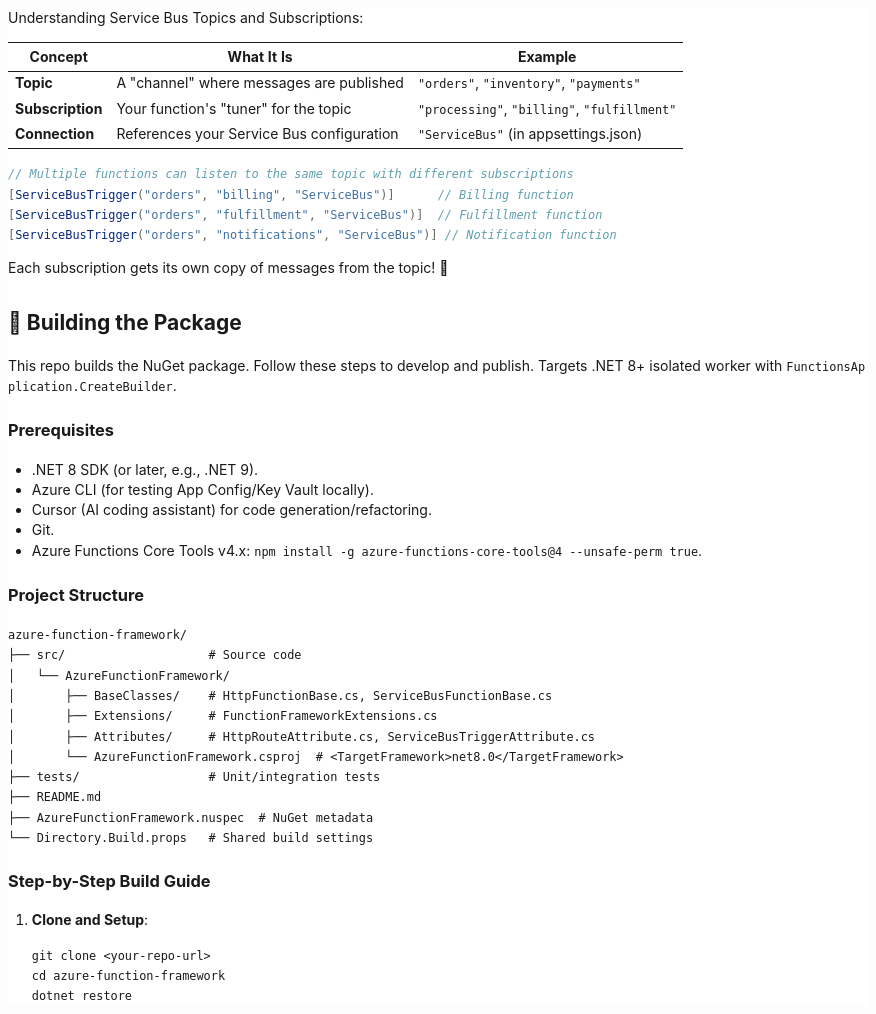 Understanding Service Bus Topics and Subscriptions:

| Concept | What It Is | Example |
|---------|------------|---------|
| **Topic** | A "channel" where messages are published | `"orders"`, `"inventory"`, `"payments"` |
| **Subscription** | Your function's "tuner" for the topic | `"processing"`, `"billing"`, `"fulfillment"` |
| **Connection** | References your Service Bus configuration | `"ServiceBus"` (in appsettings.json) |

```csharp
// Multiple functions can listen to the same topic with different subscriptions
[ServiceBusTrigger("orders", "billing", "ServiceBus")]      // Billing function
[ServiceBusTrigger("orders", "fulfillment", "ServiceBus")]  // Fulfillment function  
[ServiceBusTrigger("orders", "notifications", "ServiceBus")] // Notification function
```

Each subscription gets its own copy of messages from the topic! 📡

## 🔧 Building the Package
This repo builds the NuGet package. Follow these steps to develop and publish. Targets .NET 8+ isolated worker with `FunctionsApplication.CreateBuilder`.

### Prerequisites
- .NET 8 SDK (or later, e.g., .NET 9).
- Azure CLI (for testing App Config/Key Vault locally).
- Cursor (AI coding assistant) for code generation/refactoring.
- Git.
- Azure Functions Core Tools v4.x: `npm install -g azure-functions-core-tools@4 --unsafe-perm true`.

### Project Structure
```
azure-function-framework/
├── src/                    # Source code
│   └── AzureFunctionFramework/
│       ├── BaseClasses/    # HttpFunctionBase.cs, ServiceBusFunctionBase.cs
│       ├── Extensions/     # FunctionFrameworkExtensions.cs
│       ├── Attributes/     # HttpRouteAttribute.cs, ServiceBusTriggerAttribute.cs
│       └── AzureFunctionFramework.csproj  # <TargetFramework>net8.0</TargetFramework>
├── tests/                  # Unit/integration tests
├── README.md
├── AzureFunctionFramework.nuspec  # NuGet metadata
└── Directory.Build.props   # Shared build settings
```

### Step-by-Step Build Guide
1. **Clone and Setup**:
   ```
   git clone <your-repo-url>
   cd azure-function-framework
   dotnet restore
   ```
